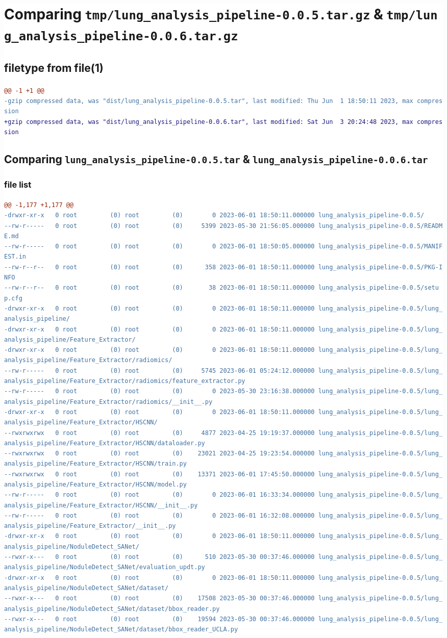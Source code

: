 # Comparing `tmp/lung_analysis_pipeline-0.0.5.tar.gz` & `tmp/lung_analysis_pipeline-0.0.6.tar.gz`

## filetype from file(1)

```diff
@@ -1 +1 @@
-gzip compressed data, was "dist/lung_analysis_pipeline-0.0.5.tar", last modified: Thu Jun  1 18:50:11 2023, max compression
+gzip compressed data, was "dist/lung_analysis_pipeline-0.0.6.tar", last modified: Sat Jun  3 20:24:48 2023, max compression
```

## Comparing `lung_analysis_pipeline-0.0.5.tar` & `lung_analysis_pipeline-0.0.6.tar`

### file list

```diff
@@ -1,177 +1,177 @@
-drwxr-xr-x   0 root         (0) root         (0)        0 2023-06-01 18:50:11.000000 lung_analysis_pipeline-0.0.5/
--rw-r-----   0 root         (0) root         (0)     5399 2023-05-30 21:56:05.000000 lung_analysis_pipeline-0.0.5/README.md
--rw-r-----   0 root         (0) root         (0)        0 2023-06-01 18:50:05.000000 lung_analysis_pipeline-0.0.5/MANIFEST.in
--rw-r--r--   0 root         (0) root         (0)      358 2023-06-01 18:50:11.000000 lung_analysis_pipeline-0.0.5/PKG-INFO
--rw-r--r--   0 root         (0) root         (0)       38 2023-06-01 18:50:11.000000 lung_analysis_pipeline-0.0.5/setup.cfg
-drwxr-xr-x   0 root         (0) root         (0)        0 2023-06-01 18:50:11.000000 lung_analysis_pipeline-0.0.5/lung_analysis_pipeline/
-drwxr-xr-x   0 root         (0) root         (0)        0 2023-06-01 18:50:11.000000 lung_analysis_pipeline-0.0.5/lung_analysis_pipeline/Feature_Extractor/
-drwxr-xr-x   0 root         (0) root         (0)        0 2023-06-01 18:50:11.000000 lung_analysis_pipeline-0.0.5/lung_analysis_pipeline/Feature_Extractor/radiomics/
--rw-r-----   0 root         (0) root         (0)     5745 2023-06-01 05:24:12.000000 lung_analysis_pipeline-0.0.5/lung_analysis_pipeline/Feature_Extractor/radiomics/feature_extractor.py
--rw-r-----   0 root         (0) root         (0)        0 2023-05-30 23:16:38.000000 lung_analysis_pipeline-0.0.5/lung_analysis_pipeline/Feature_Extractor/radiomics/__init__.py
-drwxr-xr-x   0 root         (0) root         (0)        0 2023-06-01 18:50:11.000000 lung_analysis_pipeline-0.0.5/lung_analysis_pipeline/Feature_Extractor/HSCNN/
--rwxrwxrwx   0 root         (0) root         (0)     4877 2023-04-25 19:19:37.000000 lung_analysis_pipeline-0.0.5/lung_analysis_pipeline/Feature_Extractor/HSCNN/dataloader.py
--rwxrwxrwx   0 root         (0) root         (0)    23021 2023-04-25 19:23:54.000000 lung_analysis_pipeline-0.0.5/lung_analysis_pipeline/Feature_Extractor/HSCNN/train.py
--rwxrwxrwx   0 root         (0) root         (0)    13371 2023-06-01 17:45:50.000000 lung_analysis_pipeline-0.0.5/lung_analysis_pipeline/Feature_Extractor/HSCNN/model.py
--rw-r-----   0 root         (0) root         (0)        0 2023-06-01 16:33:34.000000 lung_analysis_pipeline-0.0.5/lung_analysis_pipeline/Feature_Extractor/HSCNN/__init__.py
--rw-r-----   0 root         (0) root         (0)        0 2023-06-01 16:32:08.000000 lung_analysis_pipeline-0.0.5/lung_analysis_pipeline/Feature_Extractor/__init__.py
-drwxr-xr-x   0 root         (0) root         (0)        0 2023-06-01 18:50:11.000000 lung_analysis_pipeline-0.0.5/lung_analysis_pipeline/NoduleDetect_SANet/
--rwxr-x---   0 root         (0) root         (0)      510 2023-05-30 00:37:46.000000 lung_analysis_pipeline-0.0.5/lung_analysis_pipeline/NoduleDetect_SANet/evaluation_updt.py
-drwxr-xr-x   0 root         (0) root         (0)        0 2023-06-01 18:50:11.000000 lung_analysis_pipeline-0.0.5/lung_analysis_pipeline/NoduleDetect_SANet/dataset/
--rwxr-x---   0 root         (0) root         (0)    17508 2023-05-30 00:37:46.000000 lung_analysis_pipeline-0.0.5/lung_analysis_pipeline/NoduleDetect_SANet/dataset/bbox_reader.py
--rwxr-x---   0 root         (0) root         (0)    19594 2023-05-30 00:37:46.000000 lung_analysis_pipeline-0.0.5/lung_analysis_pipeline/NoduleDetect_SANet/dataset/bbox_reader_UCLA.py
```